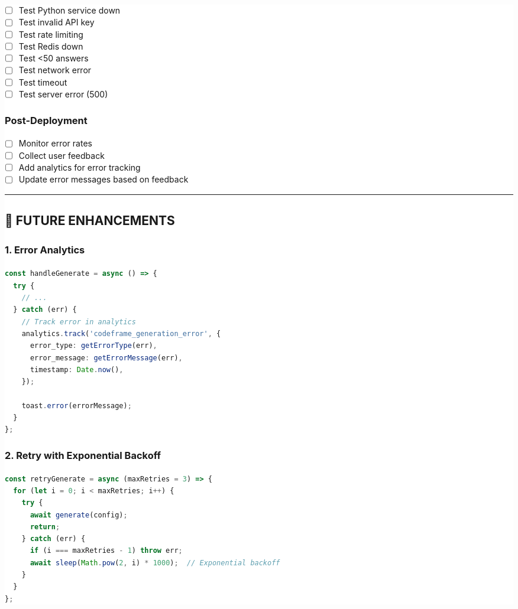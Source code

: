 - [ ] Test Python service down
- [ ] Test invalid API key
- [ ] Test rate limiting
- [ ] Test Redis down
- [ ] Test <50 answers
- [ ] Test network error
- [ ] Test timeout
- [ ] Test server error (500)

### Post-Deployment

- [ ] Monitor error rates
- [ ] Collect user feedback
- [ ] Add analytics for error tracking
- [ ] Update error messages based on feedback

---

## 🔮 FUTURE ENHANCEMENTS

### 1. Error Analytics

```typescript
const handleGenerate = async () => {
  try {
    // ...
  } catch (err) {
    // Track error in analytics
    analytics.track('codeframe_generation_error', {
      error_type: getErrorType(err),
      error_message: getErrorMessage(err),
      timestamp: Date.now(),
    });

    toast.error(errorMessage);
  }
};
```

### 2. Retry with Exponential Backoff

```typescript
const retryGenerate = async (maxRetries = 3) => {
  for (let i = 0; i < maxRetries; i++) {
    try {
      await generate(config);
      return;
    } catch (err) {
      if (i === maxRetries - 1) throw err;
      await sleep(Math.pow(2, i) * 1000);  // Exponential backoff
    }
  }
};
```
